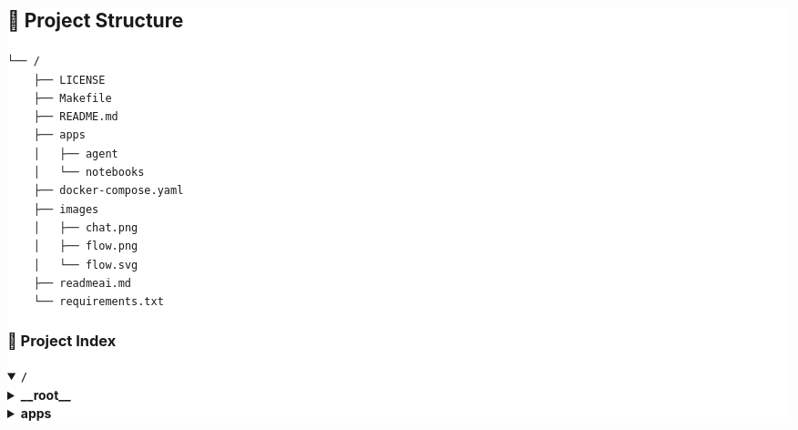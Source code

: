 
## 📁 Project Structure

```sh
└── /
    ├── LICENSE
    ├── Makefile
    ├── README.md
    ├── apps
    │   ├── agent
    │   └── notebooks
    ├── docker-compose.yaml
    ├── images
    │   ├── chat.png
    │   ├── flow.png
    │   └── flow.svg
    ├── readmeai.md
    └── requirements.txt
```


### 📂 Project Index
<details open>
	<summary><b><code>/</code></b></summary>
	<details> <!-- __root__ Submodule -->
		<summary><b>__root__</b></summary>
		<blockquote>
			<table>
			<tr>
				<td><b><a href='/docker-compose.yaml'>docker-compose.yaml</a></b></td>
				<td>- Defines services, volumes, and networks for running Redis and Qdrant databases in separate containers<br>- Specifies port mappings, container names, and restart policies<br>- Creates a bridge network for communication<br>- This file orchestrates the setup of essential infrastructure components for the project.</td>
			</tr>
			<tr>
				<td><b><a href='/requirements.txt'>requirements.txt</a></b></td>
				<td>- Enabling seamless integration of OpenAI, Gradio, Playwright, HTTPX, Requests, and Redis dependencies within the project, the code file serves as a blueprint for managing essential libraries and modules<br>- Its purpose is to streamline the project's architecture by providing easy access and central management of key components.</td>
			</tr>
			<tr>
				<td><b><a href='/Makefile'>Makefile</a></b></td>
				<td>- Facilitates installation, updating, exporting dependencies, and running the application via predefined commands<br>- The Makefile streamlines the setup process by automating essential tasks to manage dependencies and launch the application seamlessly.</td>
			</tr>
			</table>
		</blockquote>
	</details>
	<details> <!-- apps Submodule -->
		<summary><b>apps</b></summary>
		<blockquote>
			<details>
				<summary><b>agent</b></summary>
				<blockquote>
					<table>
					<tr>
						<td><b><a href='/apps/agent/.env'>.env</a></b></td>
						<td>Define environment variables for the agent application to configure connections with external services like Redis, Qdrant, OpenAI, and Google APIs within the project architecture.</td>
					</tr>
					<tr>